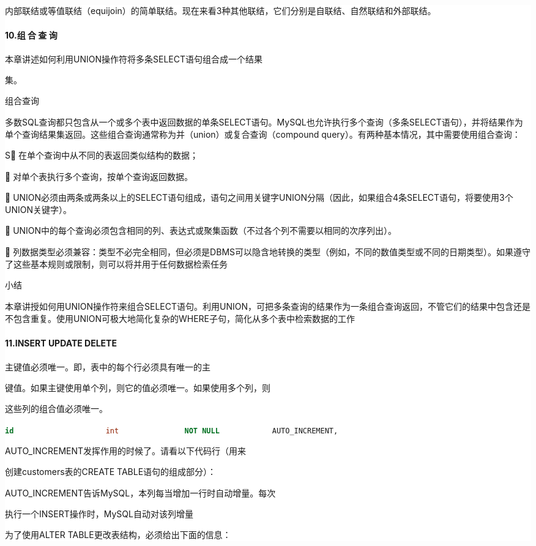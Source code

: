 内部联结或等值联结（equijoin）的简单联结。现在来看3种其他联结，它们分别是自联结、自然联结和外部联结。







####  10.组 合 查 询

本章讲述如何利用UNION操作符将多条SELECT语句组合成一个结果

集。

 组合查询

多数SQL查询都只包含从一个或多个表中返回数据的单条SELECT语句。MySQL也允许执行多个查询（多条SELECT语句），并将结果作为单个查询结果集返回。这些组合查询通常称为并（union）或复合查询（compound query）。有两种基本情况，其中需要使用组合查询：

S 在单个查询中从不同的表返回类似结构的数据；

 对单个表执行多个查询，按单个查询返回数据。



 UNION必须由两条或两条以上的SELECT语句组成，语句之间用关键字UNION分隔（因此，如果组合4条SELECT语句，将要使用3个UNION关键字）。

 UNION中的每个查询必须包含相同的列、表达式或聚集函数（不过各个列不需要以相同的次序列出）。

 列数据类型必须兼容：类型不必完全相同，但必须是DBMS可以隐含地转换的类型（例如，不同的数值类型或不同的日期类型）。如果遵守了这些基本规则或限制，则可以将并用于任何数据检索任务

小结

本章讲授如何用UNION操作符来组合SELECT语句。利用UNION，可把多条查询的结果作为一条组合查询返回，不管它们的结果中包含还是不包含重复。使用UNION可极大地简化复杂的WHERE子句，简化从多个表中检索数据的工作





#### 11.INSERT UPDATE DELETE

主键值必须唯一。即，表中的每个行必须具有唯一的主

键值。如果主键使用单个列，则它的值必须唯一。如果使用多个列，则

这些列的组合值必须唯一。





```sql
id                     int               NOT NULL            AUTO_INCREMENT,
```

AUTO_INCREMENT发挥作用的时候了。请看以下代码行（用来

创建customers表的CREATE TABLE语句的组成部分）：

AUTO_INCREMENT告诉MySQL，本列每当增加一行时自动增量。每次

执行一个INSERT操作时，MySQL自动对该列增量





为了使用ALTER TABLE更改表结构，必须给出下面的信息：

